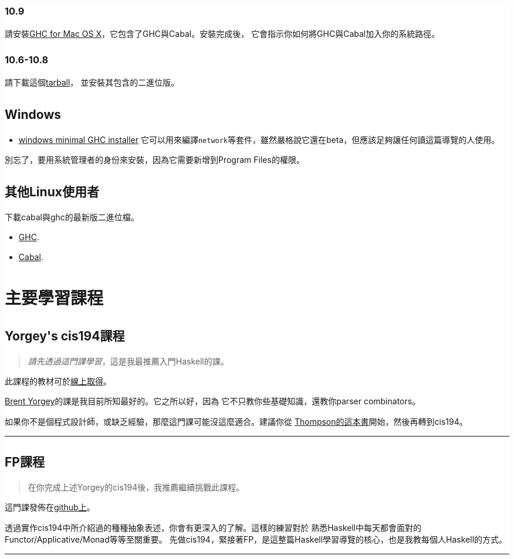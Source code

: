 ### 10.9

請安裝[GHC for Mac OS X](http://ghcformacosx.github.io/)，它包含了GHC與Cabal。安裝完成後，
它會指示你如何將GHC與Cabal加入你的系統路徑。

### 10.6-10.8

請下載這個[tarball](https://www.haskell.org/platform/download/2014.2.0.0/ghc-7.8.3-x86_64-apple-darwin-r3.tar.bz2)，
並安裝其包含的二進位版。

## Windows

- [windows minimal GHC installer](http://neilmitchell.blogspot.com/2014/12/beta-testing-windows-minimal-ghc.html)
  它可以用來編譯`network`等套件，雖然嚴格說它還在beta，但應該足夠讓任何讀這篇導覽的人使用。

別忘了，要用系統管理者的身份來安裝，因為它需要新增到Program Files的權限。

## 其他Linux使用者

下載cabal與ghc的最新版二進位檔。

- [GHC](http://www.haskell.org/ghc/).

- [Cabal](https://www.haskell.org/cabal/download.html).

# 主要學習課程

## Yorgey's cis194課程

> *請先透過這門課學習*，這是我最推薦入門Haskell的課。

此課程的教材可於[線上取得](http://www.seas.upenn.edu/~cis194/spring13/lectures.html)。

[Brent Yorgey](https://byorgey.wordpress.com)的課是我目前所知最好的。它之所以好，因為
它不只教你些基礎知識，還教你parser combinators。

如果你不是個程式設計師，或缺乏經驗，那麼這門課可能沒這麼適合。建議你從
[Thompson的這本書](http://www.haskellcraft.com/craft3e/Home.html)開始，然後再轉到cis194。

---

## FP課程

> 在你完成上述Yorgey的cis194後，我推薦繼續挑戰此課程。

這門課發佈在[github上](https://github.com/bitemyapp/fp-course)。

透過實作cis194中所介紹過的種種抽象表述，你會有更深入的了解。這樣的練習對於
熟悉Haskell中每天都會面對的Functor/Applicative/Monad等等至關重要。
先做cis194，緊接著FP，是這整篇Haskell學習導覽的核心，也是我教每個人Haskell的方式。

---